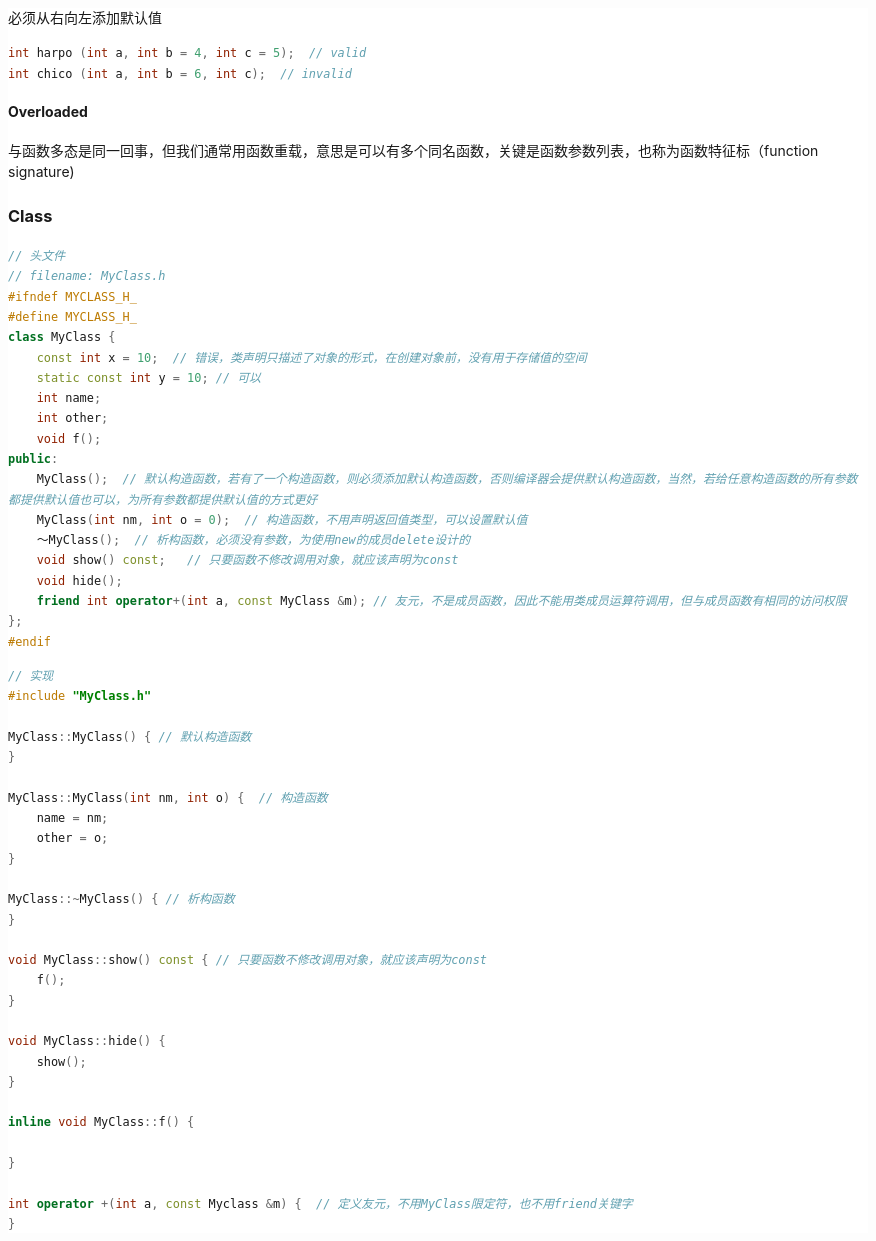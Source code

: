 必须从右向左添加默认值

``` cpp
int harpo (int a, int b = 4, int c = 5);  // valid
int chico (int a, int b = 6, int c);  // invalid
```

#### Overloaded

与函数多态是同一回事，但我们通常用函数重载，意思是可以有多个同名函数，关键是函数参数列表，也称为函数特征标（function signature)

### Class

``` cpp
// 头文件
// filename: MyClass.h
#ifndef MYCLASS_H_
#define MYCLASS_H_
class MyClass {
    const int x = 10;  // 错误，类声明只描述了对象的形式，在创建对象前，没有用于存储值的空间
    static const int y = 10; // 可以
    int name;
    int other;
    void f();
public:
    MyClass();  // 默认构造函数，若有了一个构造函数，则必须添加默认构造函数，否则编译器会提供默认构造函数，当然，若给任意构造函数的所有参数都提供默认值也可以，为所有参数都提供默认值的方式更好
    MyClass(int nm, int o = 0);  // 构造函数，不用声明返回值类型，可以设置默认值
    ～MyClass();  // 析构函数，必须没有参数，为使用new的成员delete设计的
    void show() const;   // 只要函数不修改调用对象，就应该声明为const
    void hide();
    friend int operator+(int a, const MyClass &m); // 友元，不是成员函数，因此不能用类成员运算符调用，但与成员函数有相同的访问权限
};
#endif
```

``` cpp
// 实现
#include "MyClass.h"

MyClass::MyClass() { // 默认构造函数
}

MyClass::MyClass(int nm, int o) {  // 构造函数
    name = nm;
    other = o;
}

MyClass::~MyClass() { // 析构函数
}

void MyClass::show() const { // 只要函数不修改调用对象，就应该声明为const
    f();
}

void MyClass::hide() {
    show();
}

inline void MyClass::f() {

}

int operator +(int a, const Myclass &m) {  // 定义友元，不用MyClass限定符，也不用friend关键字
}
```
